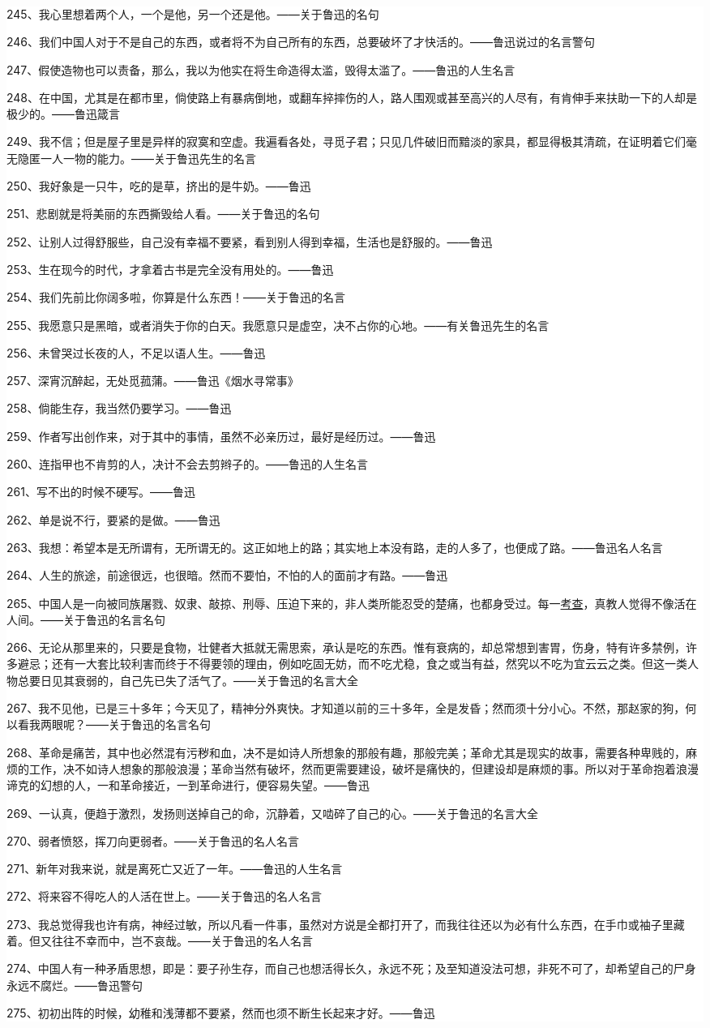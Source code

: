 245、我心里想着两个人，一个是他，另一个还是他。——关于鲁迅的名句

246、我们中国人对于不是自己的东西，或者将不为自己所有的东西，总要破坏了才快活的。——鲁迅说过的名言警句

247、假使造物也可以责备，那么，我以为他实在将生命造得太滥，毁得太滥了。——鲁迅的人生名言

248、在中国，尤其是在都市里，倘使路上有暴病倒地，或翻车捽摔伤的人，路人围观或甚至高兴的人尽有，有肯伸手来扶助一下的人却是极少的。——鲁迅箴言

249、我不信；但是屋子里是异样的寂寞和空虚。我遍看各处，寻觅子君；只见几件破旧而黯淡的家具，都显得极其清疏，在证明着它们毫无隐匿一人一物的能力。——关于鲁迅先生的名言

250、我好象是一只牛，吃的是草，挤出的是牛奶。——鲁迅

251、悲剧就是将美丽的东西撕毁给人看。——关于鲁迅的名句

252、让别人过得舒服些，自己没有幸福不要紧，看到别人得到幸福，生活也是舒服的。——鲁迅

253、生在现今的时代，才拿着古书是完全没有用处的。——鲁迅

254、我们先前比你阔多啦，你算是什么东西！——关于鲁迅的名言

255、我愿意只是黑暗，或者消失于你的白天。我愿意只是虚空，决不占你的心地。——有关鲁迅先生的名言

256、未曾哭过长夜的人，不足以语人生。——鲁迅

257、深宵沉醉起，无处觅菰蒲。——鲁迅《烟水寻常事》

258、倘能生存，我当然仍要学习。——鲁迅

259、作者写出创作来，对于其中的事情，虽然不必亲历过，最好是经历过。——鲁迅

260、连指甲也不肯剪的人，决计不会去剪辫子的。——鲁迅的人生名言

261、写不出的时候不硬写。——鲁迅

262、单是说不行，要紧的是做。——鲁迅

263、我想：希望本是无所谓有，无所谓无的。这正如地上的路；其实地上本没有路，走的人多了，也便成了路。——鲁迅名人名言

264、人生的旅途，前途很远，也很暗。然而不要怕，不怕的人的面前才有路。——鲁迅

265、中国人是一向被同族屠戮、奴隶、敲掠、刑辱、压迫下来的，非人类所能忍受的楚痛，也都身受过。每一[考查](https://link.zhihu.com/?target=http%3A//www.baiven.com/baike/224/267695.html)，真教人觉得不像活在人间。——关于鲁迅的名言名句

266、无论从那里来的，只要是食物，壮健者大抵就无需思索，承认是吃的东西。惟有衰病的，却总常想到害胃，伤身，特有许多禁例，许多避忌；还有一大套比较利害而终于不得要领的理由，例如吃固无妨，而不吃尤稳，食之或当有益，然究以不吃为宜云云之类。但这一类人物总要日见其衰弱的，自己先已失了活气了。——关于鲁迅的名言大全

267、我不见他，已是三十多年；今天见了，精神分外爽快。才知道以前的三十多年，全是发昏；然而须十分小心。不然，那赵家的狗，何以看我两眼呢？——关于鲁迅的名言名句

268、革命是痛苦，其中也必然混有污秽和血，决不是如诗人所想象的那般有趣，那般完美；革命尤其是现实的故事，需要各种卑贱的，麻烦的工作，决不如诗人想象的那般浪漫；革命当然有破坏，然而更需要建设，破坏是痛快的，但建设却是麻烦的事。所以对于革命抱着浪漫谛克的幻想的人，一和革命接近，一到革命进行，便容易失望。——鲁迅

269、一认真，便趋于激烈，发扬则送掉自己的命，沉静着，又啮碎了自己的心。——关于鲁迅的名言大全

270、弱者愤怒，挥刀向更弱者。——关于鲁迅的名人名言

271、新年对我来说，就是离死亡又近了一年。——鲁迅的人生名言

272、将来容不得吃人的人活在世上。——关于鲁迅的名人名言

273、我总觉得我也许有病，神经过敏，所以凡看一件事，虽然对方说是全都打开了，而我往往还以为必有什么东西，在手巾或袖子里藏着。但又往往不幸而中，岂不哀哉。——关于鲁迅的名人名言

274、中国人有一种矛盾思想，即是：要子孙生存，而自己也想活得长久，永远不死；及至知道没法可想，非死不可了，却希望自己的尸身永远不腐烂。——鲁迅警句

275、初初出阵的时候，幼稚和浅薄都不要紧，然而也须不断生长起来才好。——鲁迅
